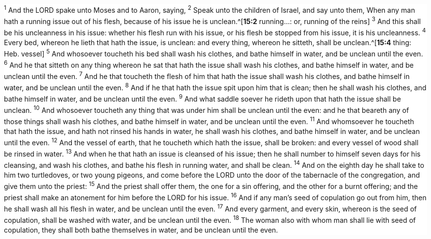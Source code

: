 <sup class='bibleverse'>1</sup> And the LORD spake unto Moses and to Aaron, saying, <sup class='bibleverse'>2</sup> Speak unto the children of Israel, and say unto them, When any man hath a running issue out of his flesh, because of his issue he is unclean.^[**15:2** running…: or, running of the reins] <sup class='bibleverse'>3</sup> And this shall be his uncleanness in his issue: whether his flesh run with his issue, or his flesh be stopped from his issue, it is his uncleanness. <sup class='bibleverse'>4</sup> Every bed, whereon he lieth that hath the issue, is unclean: and every thing, whereon he sitteth, shall be unclean.^[**15:4** thing: Heb. vessel] <sup class='bibleverse'>5</sup> And whosoever toucheth his bed shall wash his clothes, and bathe himself in water, and be unclean until the even. <sup class='bibleverse'>6</sup> And he that sitteth on any thing whereon he sat that hath the issue shall wash his clothes, and bathe himself in water, and be unclean until the even. <sup class='bibleverse'>7</sup> And he that toucheth the flesh of him that hath the issue shall wash his clothes, and bathe himself in water, and be unclean until the even. <sup class='bibleverse'>8</sup> And if he that hath the issue spit upon him that is clean; then he shall wash his clothes, and bathe himself in water, and be unclean until the even. <sup class='bibleverse'>9</sup> And what saddle soever he rideth upon that hath the issue shall be unclean. <sup class='bibleverse'>10</sup> And whosoever toucheth any thing that was under him shall be unclean until the even: and he that beareth any of those things shall wash his clothes, and bathe himself in water, and be unclean until the even. <sup class='bibleverse'>11</sup> And whomsoever he toucheth that hath the issue, and hath not rinsed his hands in water, he shall wash his clothes, and bathe himself in water, and be unclean until the even. <sup class='bibleverse'>12</sup> And the vessel of earth, that he toucheth which hath the issue, shall be broken: and every vessel of wood shall be rinsed in water. <sup class='bibleverse'>13</sup> And when he that hath an issue is cleansed of his issue; then he shall number to himself seven days for his cleansing, and wash his clothes, and bathe his flesh in running water, and shall be clean. <sup class='bibleverse'>14</sup> And on the eighth day he shall take to him two turtledoves, or two young pigeons, and come before the LORD unto the door of the tabernacle of the congregation, and give them unto the priest: <sup class='bibleverse'>15</sup> And the priest shall offer them, the one for a sin offering, and the other for a burnt offering; and the priest shall make an atonement for him before the LORD for his issue. <sup class='bibleverse'>16</sup> And if any man’s seed of copulation go out from him, then he shall wash all his flesh in water, and be unclean until the even. <sup class='bibleverse'>17</sup> And every garment, and every skin, whereon is the seed of copulation, shall be washed with water, and be unclean until the even. <sup class='bibleverse'>18</sup> The woman also with whom man shall lie with seed of copulation, they shall both bathe themselves in water, and be unclean until the even. 


